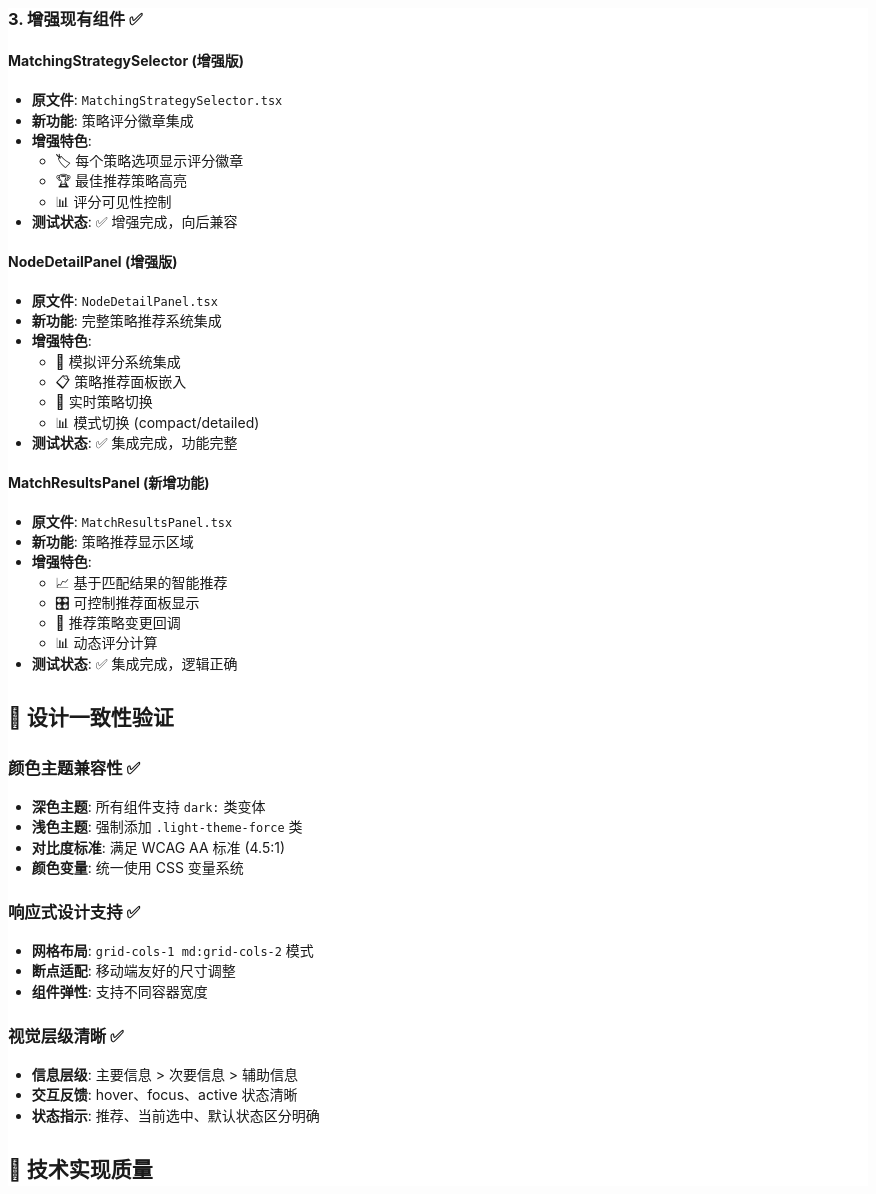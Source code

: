 ### 3. 增强现有组件 ✅

#### MatchingStrategySelector (增强版)
- **原文件**: `MatchingStrategySelector.tsx`
- **新功能**: 策略评分徽章集成
- **增强特色**:
  - 🏷️ 每个策略选项显示评分徽章
  - 🏆 最佳推荐策略高亮
  - 📊 评分可见性控制
- **测试状态**: ✅ 增强完成，向后兼容

#### NodeDetailPanel (增强版)
- **原文件**: `NodeDetailPanel.tsx`
- **新功能**: 完整策略推荐系统集成
- **增强特色**:
  - 🎯 模拟评分系统集成
  - 📋 策略推荐面板嵌入
  - 🔄 实时策略切换
  - 📊 模式切换 (compact/detailed)
- **测试状态**: ✅ 集成完成，功能完整

#### MatchResultsPanel (新增功能)
- **原文件**: `MatchResultsPanel.tsx`
- **新功能**: 策略推荐显示区域
- **增强特色**:
  - 📈 基于匹配结果的智能推荐
  - 🎛️ 可控制推荐面板显示
  - 🔄 推荐策略变更回调
  - 📊 动态评分计算
- **测试状态**: ✅ 集成完成，逻辑正确

## 🎨 设计一致性验证

### 颜色主题兼容性 ✅
- **深色主题**: 所有组件支持 `dark:` 类变体
- **浅色主题**: 强制添加 `.light-theme-force` 类
- **对比度标准**: 满足 WCAG AA 标准 (4.5:1)
- **颜色变量**: 统一使用 CSS 变量系统

### 响应式设计支持 ✅
- **网格布局**: `grid-cols-1 md:grid-cols-2` 模式
- **断点适配**: 移动端友好的尺寸调整
- **组件弹性**: 支持不同容器宽度

### 视觉层级清晰 ✅
- **信息层级**: 主要信息 > 次要信息 > 辅助信息
- **交互反馈**: hover、focus、active 状态清晰
- **状态指示**: 推荐、当前选中、默认状态区分明确

## 🔧 技术实现质量
